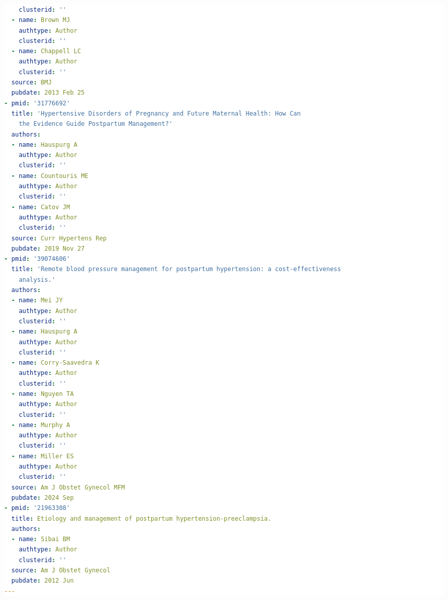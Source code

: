 ```yaml
    clusterid: ''
  - name: Brown MJ
    authtype: Author
    clusterid: ''
  - name: Chappell LC
    authtype: Author
    clusterid: ''
  source: BMJ
  pubdate: 2013 Feb 25
- pmid: '31776692'
  title: 'Hypertensive Disorders of Pregnancy and Future Maternal Health: How Can
    the Evidence Guide Postpartum Management?'
  authors:
  - name: Hauspurg A
    authtype: Author
    clusterid: ''
  - name: Countouris ME
    authtype: Author
    clusterid: ''
  - name: Catov JM
    authtype: Author
    clusterid: ''
  source: Curr Hypertens Rep
  pubdate: 2019 Nov 27
- pmid: '39074606'
  title: 'Remote blood pressure management for postpartum hypertension: a cost-effectiveness
    analysis.'
  authors:
  - name: Mei JY
    authtype: Author
    clusterid: ''
  - name: Hauspurg A
    authtype: Author
    clusterid: ''
  - name: Corry-Saavedra K
    authtype: Author
    clusterid: ''
  - name: Nguyen TA
    authtype: Author
    clusterid: ''
  - name: Murphy A
    authtype: Author
    clusterid: ''
  - name: Miller ES
    authtype: Author
    clusterid: ''
  source: Am J Obstet Gynecol MFM
  pubdate: 2024 Sep
- pmid: '21963308'
  title: Etiology and management of postpartum hypertension-preeclampsia.
  authors:
  - name: Sibai BM
    authtype: Author
    clusterid: ''
  source: Am J Obstet Gynecol
  pubdate: 2012 Jun
---
```
